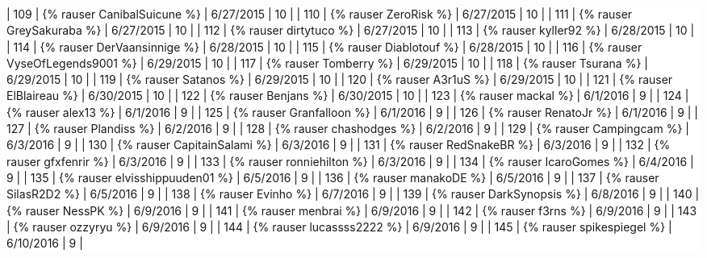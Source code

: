 | 109  | {% rauser CanibalSuicune %}       | 6/27/2015     | 10               |
| 110  | {% rauser ZeroRisk %}             | 6/27/2015     | 10               |
| 111  | {% rauser GreySakuraba %}         | 6/27/2015     | 10               |
| 112  | {% rauser dirtytuco %}            | 6/27/2015     | 10               |
| 113  | {% rauser kyller92 %}             | 6/28/2015     | 10               |
| 114  | {% rauser DerVaansinnige %}       | 6/28/2015     | 10               |
| 115  | {% rauser Diablotouf %}           | 6/28/2015     | 10               |
| 116  | {% rauser VyseOfLegends9001 %}    | 6/29/2015     | 10               |
| 117  | {% rauser Tomberry %}             | 6/29/2015     | 10               |
| 118  | {% rauser Tsurana %}              | 6/29/2015     | 10               |
| 119  | {% rauser Satanos %}              | 6/29/2015     | 10               |
| 120  | {% rauser A3r1uS %}               | 6/29/2015     | 10               |
| 121  | {% rauser ElBlaireau %}           | 6/30/2015     | 10               |
| 122  | {% rauser Benjans %}              | 6/30/2015     | 10               |
| 123  | {% rauser mackal %}               | 6/1/2016      | 9                |
| 124  | {% rauser alex13 %}               | 6/1/2016      | 9                |
| 125  | {% rauser Granfalloon %}          | 6/1/2016      | 9                |
| 126  | {% rauser RenatoJr %}             | 6/1/2016      | 9                |
| 127  | {% rauser Plandiss %}             | 6/2/2016      | 9                |
| 128  | {% rauser chashodges %}           | 6/2/2016      | 9                |
| 129  | {% rauser Campingcam %}           | 6/3/2016      | 9                |
| 130  | {% rauser CapitainSalami %}       | 6/3/2016      | 9                |
| 131  | {% rauser RedSnakeBR %}           | 6/3/2016      | 9                |
| 132  | {% rauser gfxfenrir %}            | 6/3/2016      | 9                |
| 133  | {% rauser ronniehilton %}         | 6/3/2016      | 9                |
| 134  | {% rauser IcaroGomes %}           | 6/4/2016      | 9                |
| 135  | {% rauser elvisshippuuden01 %}    | 6/5/2016      | 9                |
| 136  | {% rauser manakoDE %}             | 6/5/2016      | 9                |
| 137  | {% rauser SilasR2D2 %}            | 6/5/2016      | 9                |
| 138  | {% rauser Evinho %}               | 6/7/2016      | 9                |
| 139  | {% rauser DarkSynopsis %}         | 6/8/2016      | 9                |
| 140  | {% rauser NessPK %}               | 6/9/2016      | 9                |
| 141  | {% rauser menbrai %}              | 6/9/2016      | 9                |
| 142  | {% rauser f3rns %}                | 6/9/2016      | 9                |
| 143  | {% rauser ozzyryu %}              | 6/9/2016      | 9                |
| 144  | {% rauser lucassss2222 %}         | 6/9/2016      | 9                |
| 145  | {% rauser spikespiegel %}         | 6/10/2016     | 9                |
